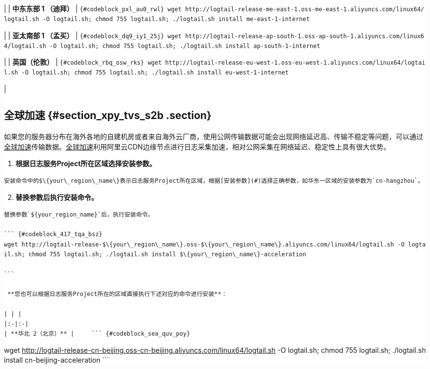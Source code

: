  |
    | **中东东部 1 （迪拜）** |     ``` {#codeblock_pxl_au0_rwl}
wget http://logtail-release-me-east-1.oss-me-east-1.aliyuncs.com/linux64/logtail.sh -O logtail.sh; chmod 755 logtail.sh; ./logtail.sh install me-east-1-internet
    ```

 |
    | **亚太南部 1 （孟买）** |     ``` {#codeblock_dq9_iy1_25j}
wget http://logtail-release-ap-south-1.oss-ap-south-1.aliyuncs.com/linux64/logtail.sh -O logtail.sh; chmod 755 logtail.sh; ./logtail.sh install ap-south-1-internet
    ```

 |
    | **英国（伦敦）** |     ``` {#codeblock_rbq_osw_rks}
wget http://logtail-release-eu-west-1.oss-eu-west-1.aliyuncs.com/linux64/logtail.sh -O logtail.sh; chmod 755 logtail.sh; ./logtail.sh install eu-west-1-internet
    ```

 |


## 全球加速 {#section_xpy_tvs_s2b .section}

如果您的服务器分布在海外各地的自建机房或者来自海外云厂商，使用公网传输数据可能会出现网络延迟高、传输不稳定等问题，可以通过[全球加速](intl.zh-CN/用户指南/数据采集/采集加速/简介.md)传输数据。[全球加速](intl.zh-CN/用户指南/数据采集/采集加速/简介.md)利用阿里云CDN边缘节点进行日志采集加速，相对公网采集在网络延迟、稳定性上具有很大优势。

1.   **根据日志服务Project所在区域选择安装参数。** 

    安装命令中的$\{your\_region\_name\}表示日志服务Project所在区域，根据[安装参数](#)选择正确参数，如华东一区域的安装参数为`cn-hangzhou`。

2.   **替换参数后执行安装命令。** 

    替换参数`${your_region_name}`后，执行安装命令。

    ``` {#codeblock_417_tqa_bsz}
    wget http://logtail-release-$\{your\_region\_name\}.oss-$\{your\_region\_name\}.aliyuncs.com/linux64/logtail.sh -O logtail.sh; chmod 755 logtail.sh; ./logtail.sh install $\{your\_region\_name\}-acceleration
                      
    ```

     **您也可以根据日志服务Project所在的区域直接执行下述对应的命令进行安装**：

    | | |
    |:-|:-|
    | **华北 2（北京）** |     ``` {#codeblock_sea_quv_poy}
wget http://logtail-release-cn-beijing.oss-cn-beijing.aliyuncs.com/linux64/logtail.sh -O logtail.sh; chmod 755 logtail.sh; ./logtail.sh install cn-beijing-acceleration
    ```
